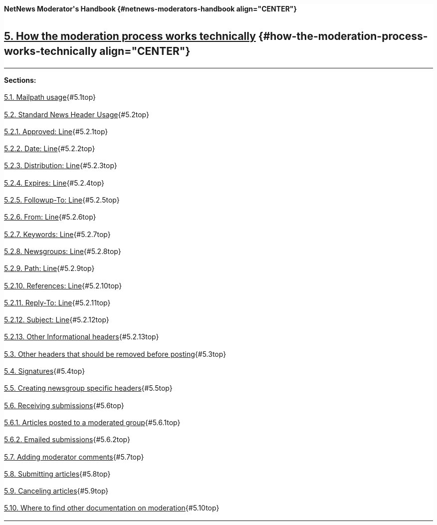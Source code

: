 #### NetNews Moderator\'s Handbook {#netnews-moderators-handbook align="CENTER"}

## [5. How the moderation process works technically](#5) {#how-the-moderation-process-works-technically align="CENTER"}

------------------------------------------------------------------------

**Sections:**

[5.1. Mailpath usage](#5.1){#5.1top}

[5.2. Standard News Header Usage](#5.2){#5.2top}

[5.2.1. Approved: Line](#5.2.1){#5.2.1top}

[5.2.2. Date: Line](#5.2.2){#5.2.2top}

[5.2.3. Distribution: Line](#5.2.3){#5.2.3top}

[5.2.4. Expires: Line](#5.2.4){#5.2.4top}

[5.2.5. Followup-To: Line](#5.2.5){#5.2.5top}

[5.2.6. From: Line](#5.2.6){#5.2.6top}

[5.2.7. Keywords: Line](#5.2.7){#5.2.7top}

[5.2.8. Newsgroups: Line](#5.2.8){#5.2.8top}

[5.2.9. Path: Line](#5.2.9){#5.2.9top}

[5.2.10. References: Line](#5.2.10){#5.2.10top}

[5.2.11. Reply-To: Line](#5.2.11){#5.2.11top}

[5.2.12. Subject: Line](#5.2.12){#5.2.12top}

[5.2.13. Other Informational headers](#5.2.13){#5.2.13top}

[5.3. Other headers that should be removed before
posting](#5.3){#5.3top}

[5.4. Signatures](#5.4){#5.4top}

[5.5. Creating newsgroup specific headers](#5.5){#5.5top}

[5.6. Receiving submissions](#5.6){#5.6top}

[5.6.1. Articles posted to a moderated group](#5.6.1){#5.6.1top}

[5.6.2. Emailed submissions](#5.6.2){#5.6.2top}

[5.7. Adding moderator comments](#5.7){#5.7top}

[5.8. Submitting articles](#5.8){#5.8top}

[5.9. Canceling articles](#5.9){#5.9top}

[5.10. Where to find other documentation on moderation](#5.10){#5.10top}

------------------------------------------------------------------------
